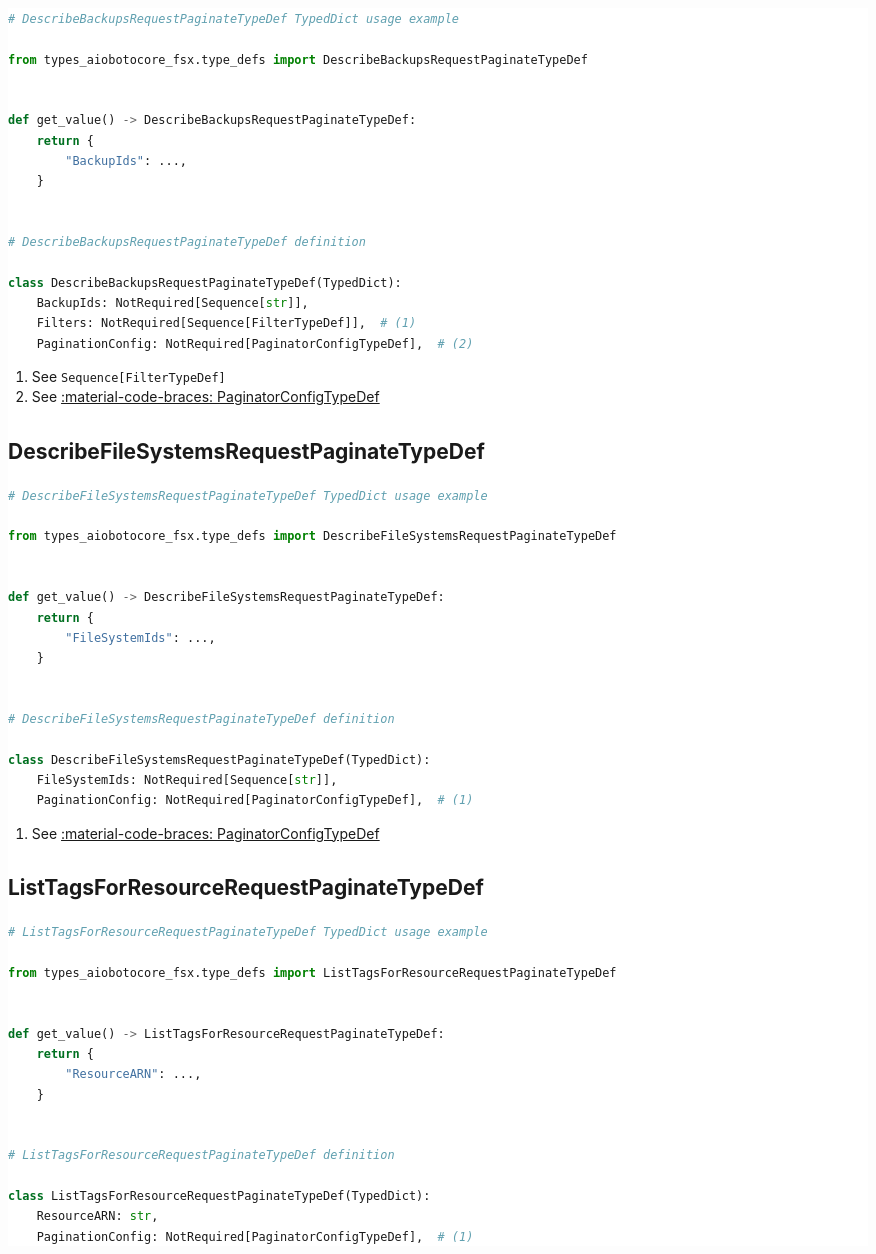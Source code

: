 ```python
# DescribeBackupsRequestPaginateTypeDef TypedDict usage example

from types_aiobotocore_fsx.type_defs import DescribeBackupsRequestPaginateTypeDef


def get_value() -> DescribeBackupsRequestPaginateTypeDef:
    return {
        "BackupIds": ...,
    }


# DescribeBackupsRequestPaginateTypeDef definition

class DescribeBackupsRequestPaginateTypeDef(TypedDict):
    BackupIds: NotRequired[Sequence[str]],
    Filters: NotRequired[Sequence[FilterTypeDef]],  # (1)
    PaginationConfig: NotRequired[PaginatorConfigTypeDef],  # (2)
```

1. See `Sequence[FilterTypeDef]`
2. See [:material-code-braces: PaginatorConfigTypeDef](./type_defs.md#paginatorconfigtypedef)

## DescribeFileSystemsRequestPaginateTypeDef

```python
# DescribeFileSystemsRequestPaginateTypeDef TypedDict usage example

from types_aiobotocore_fsx.type_defs import DescribeFileSystemsRequestPaginateTypeDef


def get_value() -> DescribeFileSystemsRequestPaginateTypeDef:
    return {
        "FileSystemIds": ...,
    }


# DescribeFileSystemsRequestPaginateTypeDef definition

class DescribeFileSystemsRequestPaginateTypeDef(TypedDict):
    FileSystemIds: NotRequired[Sequence[str]],
    PaginationConfig: NotRequired[PaginatorConfigTypeDef],  # (1)
```

1. See [:material-code-braces: PaginatorConfigTypeDef](./type_defs.md#paginatorconfigtypedef)

## ListTagsForResourceRequestPaginateTypeDef

```python
# ListTagsForResourceRequestPaginateTypeDef TypedDict usage example

from types_aiobotocore_fsx.type_defs import ListTagsForResourceRequestPaginateTypeDef


def get_value() -> ListTagsForResourceRequestPaginateTypeDef:
    return {
        "ResourceARN": ...,
    }


# ListTagsForResourceRequestPaginateTypeDef definition

class ListTagsForResourceRequestPaginateTypeDef(TypedDict):
    ResourceARN: str,
    PaginationConfig: NotRequired[PaginatorConfigTypeDef],  # (1)
```